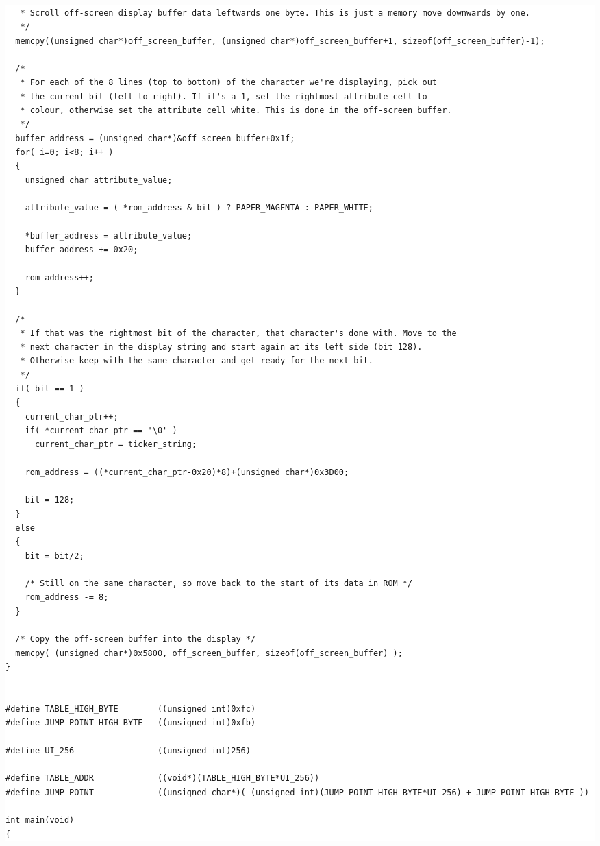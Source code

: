 ```
   * Scroll off-screen display buffer data leftwards one byte. This is just a memory move downwards by one. 
   */
  memcpy((unsigned char*)off_screen_buffer, (unsigned char*)off_screen_buffer+1, sizeof(off_screen_buffer)-1);

  /*
   * For each of the 8 lines (top to bottom) of the character we're displaying, pick out
   * the current bit (left to right). If it's a 1, set the rightmost attribute cell to
   * colour, otherwise set the attribute cell white. This is done in the off-screen buffer.
   */
  buffer_address = (unsigned char*)&off_screen_buffer+0x1f;
  for( i=0; i<8; i++ )
  {
    unsigned char attribute_value;

    attribute_value = ( *rom_address & bit ) ? PAPER_MAGENTA : PAPER_WHITE;

    *buffer_address = attribute_value;
    buffer_address += 0x20;

    rom_address++;
  }

  /*
   * If that was the rightmost bit of the character, that character's done with. Move to the
   * next character in the display string and start again at its left side (bit 128).
   * Otherwise keep with the same character and get ready for the next bit.
   */
  if( bit == 1 )
  {
    current_char_ptr++;
    if( *current_char_ptr == '\0' )
      current_char_ptr = ticker_string;

    rom_address = ((*current_char_ptr-0x20)*8)+(unsigned char*)0x3D00;

    bit = 128;
  }
  else
  {
    bit = bit/2;

    /* Still on the same character, so move back to the start of its data in ROM */
    rom_address -= 8;
  }

  /* Copy the off-screen buffer into the display */
  memcpy( (unsigned char*)0x5800, off_screen_buffer, sizeof(off_screen_buffer) );
}


#define TABLE_HIGH_BYTE        ((unsigned int)0xfc)
#define JUMP_POINT_HIGH_BYTE   ((unsigned int)0xfb)

#define UI_256                 ((unsigned int)256)

#define TABLE_ADDR             ((void*)(TABLE_HIGH_BYTE*UI_256))
#define JUMP_POINT             ((unsigned char*)( (unsigned int)(JUMP_POINT_HIGH_BYTE*UI_256) + JUMP_POINT_HIGH_BYTE ))

int main(void)
{
```